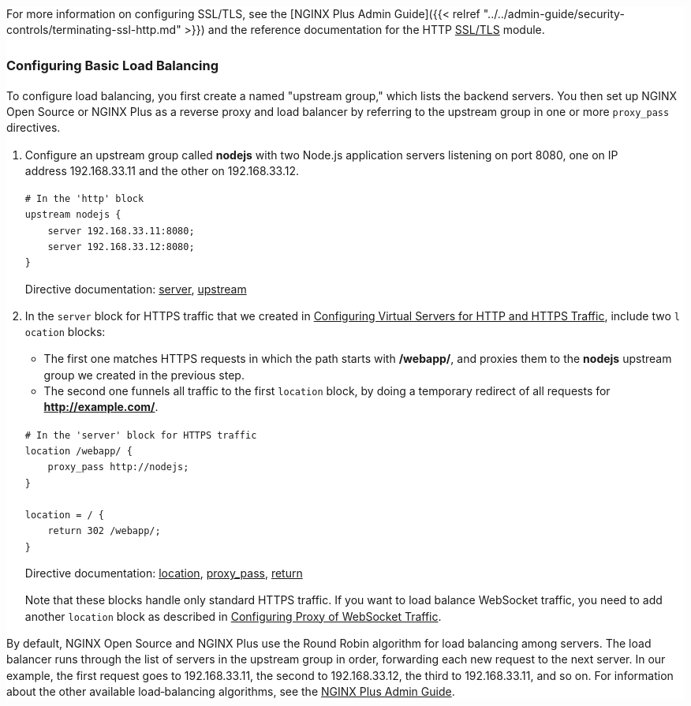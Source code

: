 For more information on configuring SSL/TLS, see the [NGINX Plus Admin Guide]({{< relref "../../admin-guide/security-controls/terminating-ssl-http.md" >}}) and the reference documentation for the HTTP [SSL/TLS](https://nginx.org/en/docs/http/ngx_http_ssl_module.html) module.

<span id="load-balancing-basic"></span>
### Configuring Basic Load Balancing

To configure load balancing, you first create a named "upstream group," which lists the backend servers. You then set up NGINX Open Source or NGINX Plus as a reverse proxy and load balancer by referring to the upstream group in one or more `proxy_pass` directives.

1. Configure an upstream group called **nodejs** with two Node.js application servers listening on port 8080, one on IP address 192.168.33.11 and the other on 192.168.33.12. 

   ```nginx
   # In the 'http' block
   upstream nodejs {
       server 192.168.33.11:8080;
       server 192.168.33.12:8080;
   }
   ```

   Directive documentation: [server](https://nginx.org/en/docs/http/ngx_http_upstream_module.html#server), [upstream](https://nginx.org/en/docs/http/ngx_http_upstream_module.html#upstream)
   
2. In the `server` block for HTTPS traffic that we created in [Configuring Virtual Servers for HTTP and HTTPS Traffic](#virtual-servers), include two `location` blocks:

   * The first one matches HTTPS requests in which the path starts with **/webapp/**, and proxies them to the **nodejs** upstream group we created in the previous step.
   * The second one funnels all traffic to the first `location` block, by doing a temporary redirect of all requests for **http://example.com/**.

   ```nginx
   # In the 'server' block for HTTPS traffic
   location /webapp/ {
       proxy_pass http://nodejs;
   }
      
   location = / {
       return 302 /webapp/;
   }
   ```
      
   Directive documentation: [location](https://nginx.org/en/docs/http/ngx_http_core_module.html#location), [proxy_pass](https://nginx.org/en/docs/http/ngx_http_proxy_module.html#proxy_pass), [return](https://nginx.org/en/docs/http/ngx_http_rewrite_module.html#return)
      
   Note that these blocks handle only standard HTTPS traffic. If you want to load balance WebSocket traffic, you need to add another `location` block as described in [Configuring Proxy of WebSocket Traffic](#websocket).
 
By default, NGINX Open Source and NGINX Plus use the Round Robin algorithm for load balancing among servers. The load balancer runs through the list of servers in the upstream group in order, forwarding each new request to the next server. In our example, the first request goes to 192.168.33.11, the second to 192.168.33.12, the third to 192.168.33.11, and so on. For information about the other available load‑balancing algorithms, see the <a href="../../../admin-guide/load-balancer/http-load-balancer/#choosing-a-load-balancing-method">NGINX Plus Admin Guide</a>.
